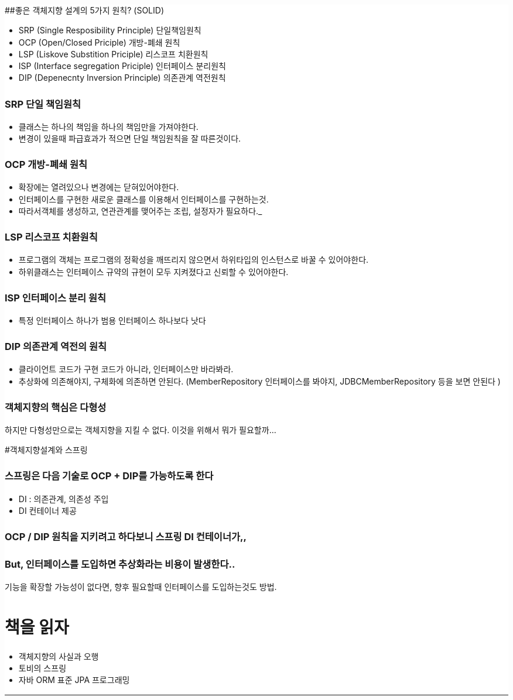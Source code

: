 ##좋은 객체지향 설계의 5가지 원칙? (SOLID)
- SRP (Single Resposibility Principle) 단일책임원칙
- OCP (Open/Closed Priciple) 개방-폐쇄 원칙
- LSP (Liskove Substition Priciple) 리스코프 치환원칙
- ISP (Interface segregation Priciple) 인터페이스 분리원칙
- DIP (Depenecnty Inversion Principle) 의존관계 역전원칙


###  SRP 단일 책임원칙
- 클래스는 하나의 책임을 하나의 책임만을 가져야한다.
- 변경이 있을때 파급효과가 적으면 단일 책임원칙을 잘 따른것이다.

### OCP 개방-폐쇄 원칙
- 확장에는 열려있으나 변경에는 닫혀있어야한다.
- 인터페이스를 구현한 새로운 클래스를 이용해서 인터페이스를 구현하는것.
- 따라서객체를 생성하고, 연관관계를 맺어주는 조립, 설정자가 필요하다._

### LSP 리스코프 치환원칙
- 프로그램의 객체는 프로그램의 정확성을 깨뜨리지 않으면서 하위타입의 인스턴스로 바꿀 수 있어야한다.
- 하위클래스는 인터페이스 규약의 규현이 모두 지켜졌다고 신뢰할 수 있어야한다.

### ISP 인터페이스 분리 원칙
- 특정 인터페이스 하나가 범용 인터페이스 하나보다 낫다

### DIP 의존관계 역전의 원칙
- 클라이언트 코드가 구현 코드가 아니라, 인터페이스만 바라봐라.
- 추상화에 의존해야지, 구체화에 의존하면 안된다. (MemberRepository 인터페이스를 봐야지, JDBCMemberRepository 등을 보면 안된다 )



### 객체지향의 핵심은 다형성
하지만 다형성만으로는 객체지향을 지킬 수 없다.
이것을 위해서 뭐가 필요할까...



#객체지향설계와 스프링
### 스프링은 다음 기술로 OCP + DIP를 가능하도록 한다
- DI : 의존관계, 의존성 주입
- DI 컨테이너 제공

### OCP / DIP 원칙을 지키려고 하다보니 스프링 DI 컨테이너가,,

### But, 인터페이스를 도입하면 추상화라는 비용이 발생한다..
기능을 확장할 가능성이 없다면, 향후 필요할때 인터페이스를 도입하는것도 방법.

# 책을 읽자
- 객체지향의 사실과 오행
- 토비의 스프링
- 자바 ORM 표준 JPA 프로그래밍

---